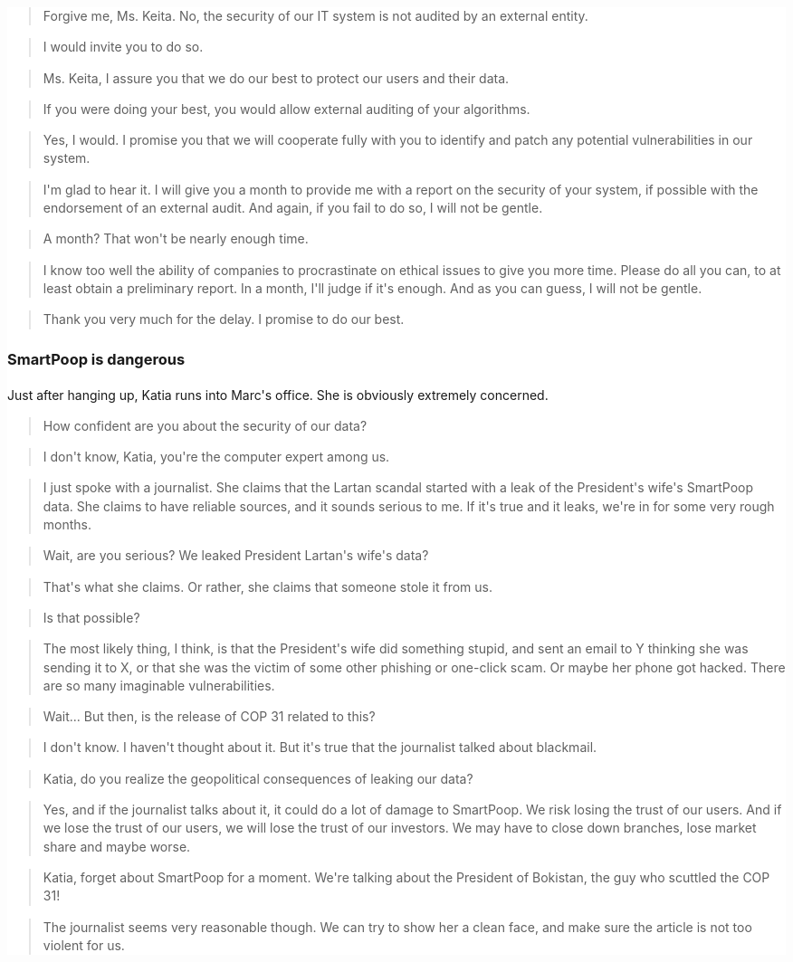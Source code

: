 > Forgive me, Ms. Keita. No, the security of our IT system is not audited by an external entity.

> I would invite you to do so.

> Ms. Keita, I assure you that we do our best to protect our users and their data.

> If you were doing your best, you would allow external auditing of your algorithms.

> Yes, I would. I promise you that we will cooperate fully with you to identify and patch any potential vulnerabilities in our system.

> I'm glad to hear it. I will give you a month to provide me with a report on the security of your system, if possible with the endorsement of an external audit. And again, if you fail to do so, I will not be gentle.

> A month? That won't be nearly enough time.

> I know too well the ability of companies to procrastinate on ethical issues to give you more time. Please do all you can, to at least obtain a preliminary report. In a month, I'll judge if it's enough. And as you can guess, I will not be gentle.

> Thank you very much for the delay. I promise to do our best.

### SmartPoop is dangerous

Just after hanging up, Katia runs into Marc's office. She is obviously extremely concerned.

> How confident are you about the security of our data?

> I don't know, Katia, you're the computer expert among us.

> I just spoke with a journalist. She claims that the Lartan scandal started with a leak of the President's wife's SmartPoop data. She claims to have reliable sources, and it sounds serious to me. If it's true and it leaks, we're in for some very rough months.

> Wait, are you serious? We leaked President Lartan's wife's data?

> That's what she claims. Or rather, she claims that someone stole it from us.

> Is that possible?

> The most likely thing, I think, is that the President's wife did something stupid, and sent an email to Y thinking she was sending it to X, or that she was the victim of some other phishing or one-click scam. Or maybe her phone got hacked. There are so many imaginable vulnerabilities.

> Wait... But then, is the release of COP 31 related to this?

> I don't know. I haven't thought about it. But it's true that the journalist talked about blackmail.

> Katia, do you realize the geopolitical consequences of leaking our data?

> Yes, and if the journalist talks about it, it could do a lot of damage to SmartPoop. We risk losing the trust of our users. And if we lose the trust of our users, we will lose the trust of our investors. We may have to close down branches, lose market share and maybe worse.

> Katia, forget about SmartPoop for a moment. We're talking about the President of Bokistan, the guy who scuttled the COP 31!

> The journalist seems very reasonable though. We can try to show her a clean face, and make sure the article is not too violent for us.

